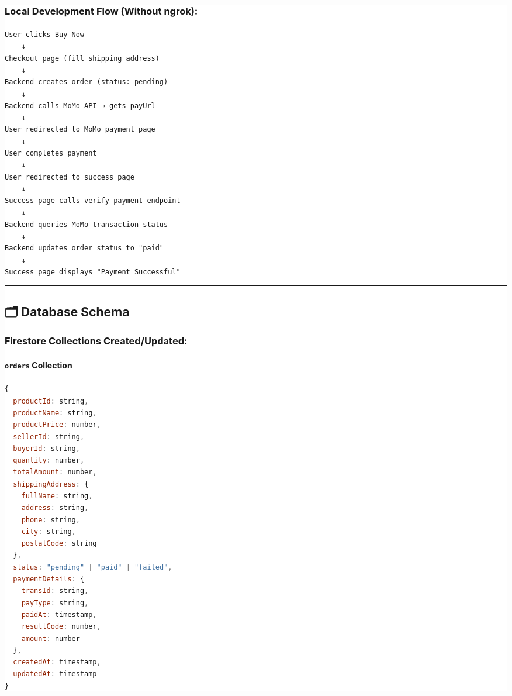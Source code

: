 ### Local Development Flow (Without ngrok):
```
User clicks Buy Now
    ↓
Checkout page (fill shipping address)
    ↓
Backend creates order (status: pending)
    ↓
Backend calls MoMo API → gets payUrl
    ↓
User redirected to MoMo payment page
    ↓
User completes payment
    ↓
User redirected to success page
    ↓
Success page calls verify-payment endpoint
    ↓
Backend queries MoMo transaction status
    ↓
Backend updates order status to "paid"
    ↓
Success page displays "Payment Successful"
```

---

## 🗂️ Database Schema

### Firestore Collections Created/Updated:

#### `orders` Collection
```javascript
{
  productId: string,
  productName: string,
  productPrice: number,
  sellerId: string,
  buyerId: string,
  quantity: number,
  totalAmount: number,
  shippingAddress: {
    fullName: string,
    address: string,
    phone: string,
    city: string,
    postalCode: string
  },
  status: "pending" | "paid" | "failed",
  paymentDetails: {
    transId: string,
    payType: string,
    paidAt: timestamp,
    resultCode: number,
    amount: number
  },
  createdAt: timestamp,
  updatedAt: timestamp
}
```

